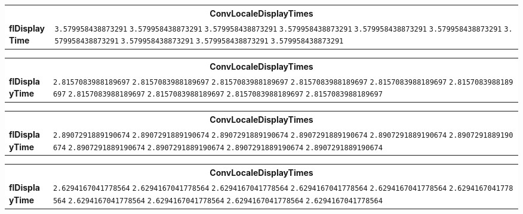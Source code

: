 
<table><tr><th colspan="100%">ConvLocaleDisplayTimes</th></tr><tr><td><b>flDisplayTime</b></td><td><code>3.579958438873291</code>
<code>3.579958438873291</code>
<code>3.579958438873291</code>
<code>3.579958438873291</code>
<code>3.579958438873291</code>
<code>3.579958438873291</code>
<code>3.579958438873291</code>
<code>3.579958438873291</code>
<code>3.579958438873291</code>
<code>3.579958438873291</code>
</td></tr></table>


<table><tr><th colspan="100%">ConvLocaleDisplayTimes</th></tr><tr><td><b>flDisplayTime</b></td><td><code>2.8157083988189697</code>
<code>2.8157083988189697</code>
<code>2.8157083988189697</code>
<code>2.8157083988189697</code>
<code>2.8157083988189697</code>
<code>2.8157083988189697</code>
<code>2.8157083988189697</code>
<code>2.8157083988189697</code>
<code>2.8157083988189697</code>
<code>2.8157083988189697</code>
</td></tr></table>


<table><tr><th colspan="100%">ConvLocaleDisplayTimes</th></tr><tr><td><b>flDisplayTime</b></td><td><code>2.8907291889190674</code>
<code>2.8907291889190674</code>
<code>2.8907291889190674</code>
<code>2.8907291889190674</code>
<code>2.8907291889190674</code>
<code>2.8907291889190674</code>
<code>2.8907291889190674</code>
<code>2.8907291889190674</code>
<code>2.8907291889190674</code>
<code>2.8907291889190674</code>
</td></tr></table>


<table><tr><th colspan="100%">ConvLocaleDisplayTimes</th></tr><tr><td><b>flDisplayTime</b></td><td><code>2.6294167041778564</code>
<code>2.6294167041778564</code>
<code>2.6294167041778564</code>
<code>2.6294167041778564</code>
<code>2.6294167041778564</code>
<code>2.6294167041778564</code>
<code>2.6294167041778564</code>
<code>2.6294167041778564</code>
<code>2.6294167041778564</code>
<code>2.6294167041778564</code>
</td></tr></table>
